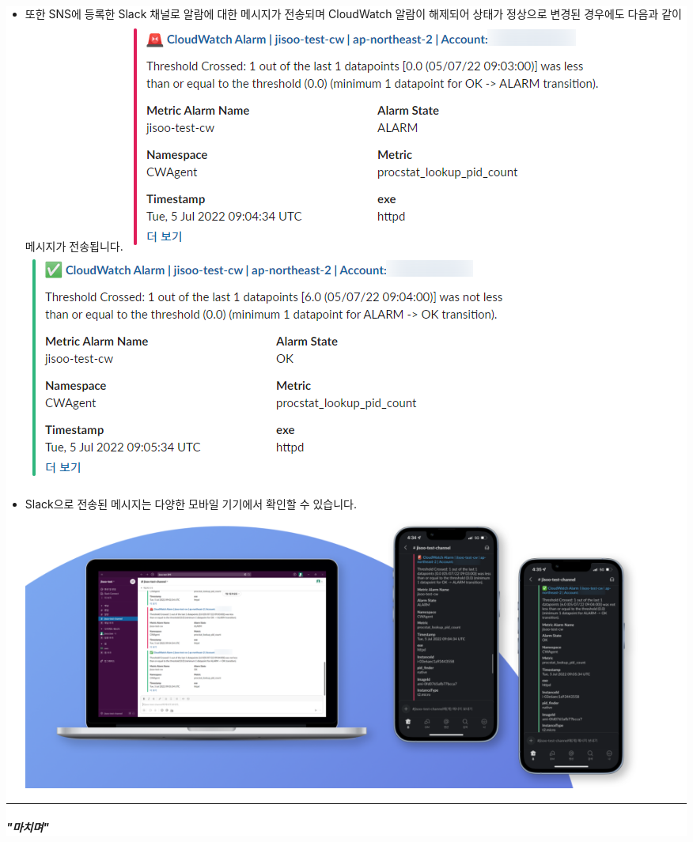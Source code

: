 - 또한 SNS에 등록한 Slack 채널로 알람에 대한 메시지가 전송되며 CloudWatch 알람이 해제되어 상태가 정상으로 변경된 경우에도 다음과 같이 메시지가 전송됩니다.
![step-5](./img/result-2.png)
![step-5](./img/result-3.png)

- Slack으로 전송된 메시지는 다양한 모바일 기기에서 확인할 수 있습니다.
![step-5](./img/result-4.png)
---
##### "마치며"
